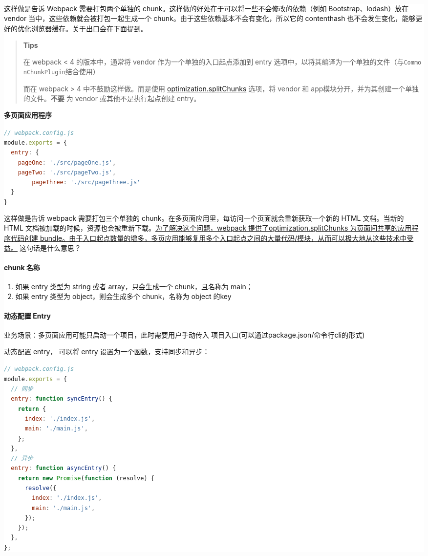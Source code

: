 这样做是告诉 Webpack 需要打包两个单独的 chunk。这样做的好处在于可以将一些不会修改的依赖（例如 Bootstrap、lodash）放在 vendor 当中，这些依赖就会被打包一起生成一个 chunk。由于这些依赖基本不会有变化，所以它的 contenthash 也不会发生变化，能够更好的优化浏览器缓存。关于出口会在下面提到。

> **Tips**
>
> 在 webpack < 4 的版本中，通常将 vendor 作为一个单独的入口起点添加到 entry 选项中，以将其编译为一个单独的文件（与`CommonChunkPlugin`结合使用）
>
> 而在 webpack > 4 中不鼓励这样做。而是使用 [optimization.splitChunks](https://webpack.docschina.org/configuration/optimization/#optimizationsplitchunks) 选项，将 vendor 和 app模块分开，并为其创建一个单独的文件。**不要** 为 vendor 或其他不是执行起点创建 entry。

**多页面应用程序**

```js
// webpack.config.js
module.exports = {
  entry: {
    pageOne: './src/pageOne.js',
    pageTwo: './src/pageTwo.js',
		pageThree: './src/pageThree.js'
  }
}
```

这样做是告诉 webpack 需要打包三个单独的 chunk。在多页面应用里，每访问一个页面就会重新获取一个新的 HTML 文档。当新的 HTML 文档被加载的时候，资源也会被重新下载。<u>为了解决这个问题，webpack 提供了[optimization.splitChunks](https://webpack.docschina.org/configuration/optimization/#optimizationsplitchunks) 为页面间共享的应用程序代码创建 bundle。由于入口起点数量的增多，多页应用能够复用多个入口起点之间的大量代码/模块，从而可以极大地从这些技术中受益。</u> 这句话是什么意思？

#### chunk 名称

1. 如果 entry 类型为 string 或者 array，只会生成一个 chunk，且名称为 main；
2. 如果 entry 类型为 object，则会生成多个 chunk，名称为 object 的key

#### 动态配置 Entry

业务场景：多页面应用可能只启动一个项目，此时需要用户手动传入 项目入口(可以通过package.json/命令行cli的形式)

动态配置 entry， 可以将 entry 设置为一个函数，支持同步和异步：

```js
// webpack.config.js
module.exports = {
  // 同步
  entry: function syncEntry() {
    return {
      index: './index.js',
      main: './main.js',
    };
  },
  // 异步
  entry: function asyncEntry() {
    return new Promise(function (resolve) {
      resolve({
        index: './index.js',
        main: './main.js',
      });
    });
  },
};
```

